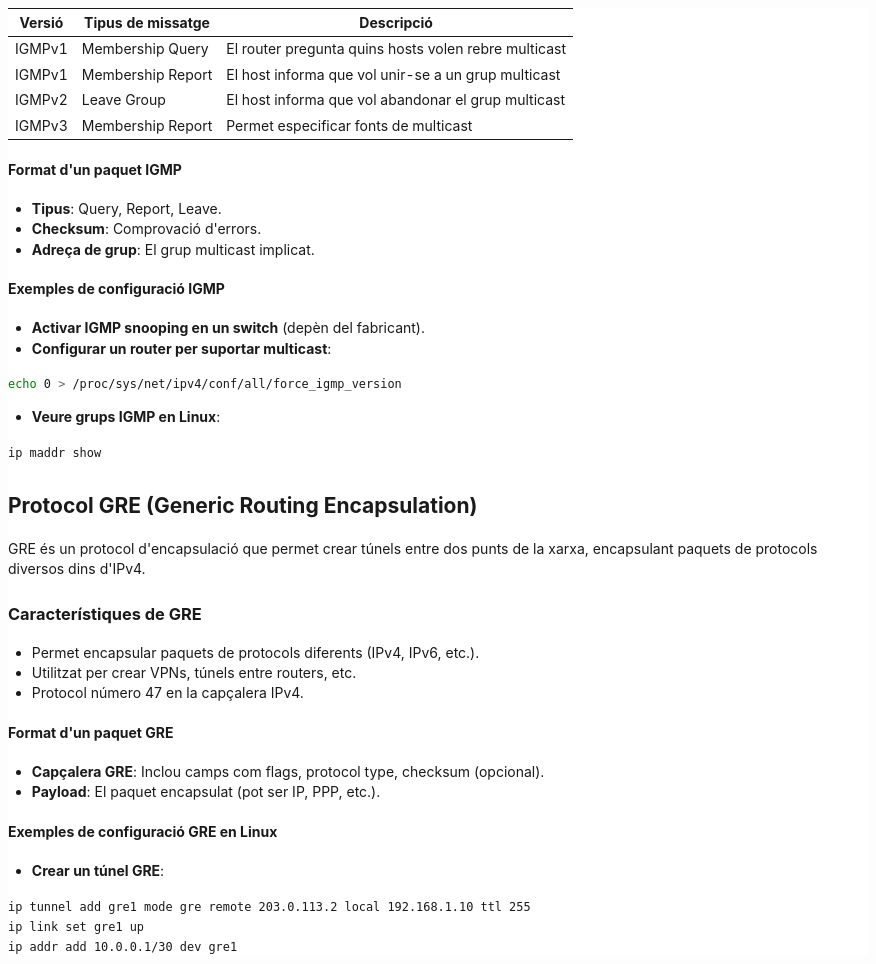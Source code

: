 | Versió | Tipus de missatge           | Descripció                                              |
|--------|-----------------------------|---------------------------------------------------------|
| IGMPv1 | Membership Query            | El router pregunta quins hosts volen rebre multicast    |
| IGMPv1 | Membership Report           | El host informa que vol unir-se a un grup multicast     |
| IGMPv2 | Leave Group                 | El host informa que vol abandonar el grup multicast     |
| IGMPv3 | Membership Report           | Permet especificar fonts de multicast                   |

#### Format d'un paquet IGMP

- **Tipus**: Query, Report, Leave.
- **Checksum**: Comprovació d'errors.
- **Adreça de grup**: El grup multicast implicat.

#### Exemples de configuració IGMP

- **Activar IGMP snooping en un switch** (depèn del fabricant).
- **Configurar un router per suportar multicast**:

```bash
echo 0 > /proc/sys/net/ipv4/conf/all/force_igmp_version
```

- **Veure grups IGMP en Linux**:

```bash
ip maddr show
```

## Protocol GRE (Generic Routing Encapsulation)

GRE és un protocol d'encapsulació que permet crear túnels entre dos punts de la xarxa, encapsulant paquets de protocols diversos dins d'IPv4.

### Característiques de GRE

- Permet encapsular paquets de protocols diferents (IPv4, IPv6, etc.).
- Utilitzat per crear VPNs, túnels entre routers, etc.
- Protocol número 47 en la capçalera IPv4.

#### Format d'un paquet GRE

- **Capçalera GRE**: Inclou camps com flags, protocol type, checksum (opcional).
- **Payload**: El paquet encapsulat (pot ser IP, PPP, etc.).

#### Exemples de configuració GRE en Linux

- **Crear un túnel GRE**:

```bash
ip tunnel add gre1 mode gre remote 203.0.113.2 local 192.168.1.10 ttl 255
ip link set gre1 up
ip addr add 10.0.0.1/30 dev gre1
```
